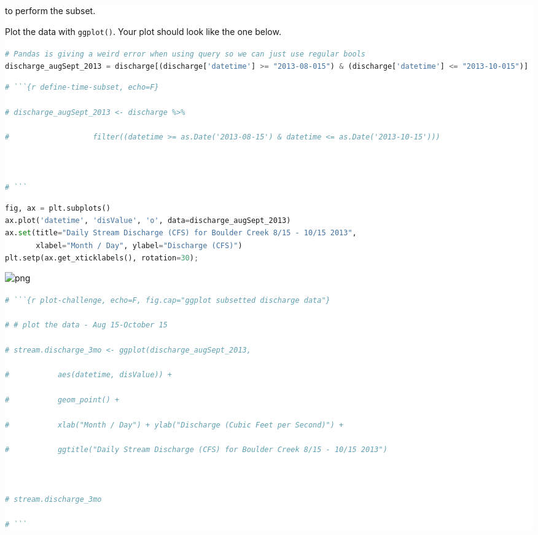 to perform the subset.



Plot the data with `ggplot()`. Your plot should look like the one below.

</div>







```python
# Pandas is giving a weird error when using query so we can just use regular bools
discharge_augSept_2013 = discharge[(discharge['datetime'] >= "2013-08-015") & (discharge['datetime'] <= "2013-10-015")]
```


```python
# ```{r define-time-subset, echo=F}

# discharge_augSept_2013 <- discharge %>%

#                   filter((datetime >= as.Date('2013-08-15') & datetime <= as.Date('2013-10-15')))



# ```

```





```python
fig, ax = plt.subplots()
ax.plot('datetime', 'disValue', 'o', data=discharge_augSept_2013)
ax.set(title="Daily Stream Discharge (CFS) for Boulder Creek 8/15 - 10/15 2013",
       xlabel="Month / Day", ylabel="Discharge (CFS)")
plt.setp(ax.get_xticklabels(), rotation=30);
```


![png](2017-01-25-flood04-USGS-Stream-Discharge-In-R_files/2017-01-25-flood04-USGS-Stream-Discharge-In-R_20_0.png)



```python
# ```{r plot-challenge, echo=F, fig.cap="ggplot subsetted discharge data"}

# # plot the data - Aug 15-October 15

# stream.discharge_3mo <- ggplot(discharge_augSept_2013,

#           aes(datetime, disValue)) +

#           geom_point() +

#           xlab("Month / Day") + ylab("Discharge (Cubic Feet per Second)") +

#           ggtitle("Daily Stream Discharge (CFS) for Boulder Creek 8/15 - 10/15 2013")



# stream.discharge_3mo

# ```

```
